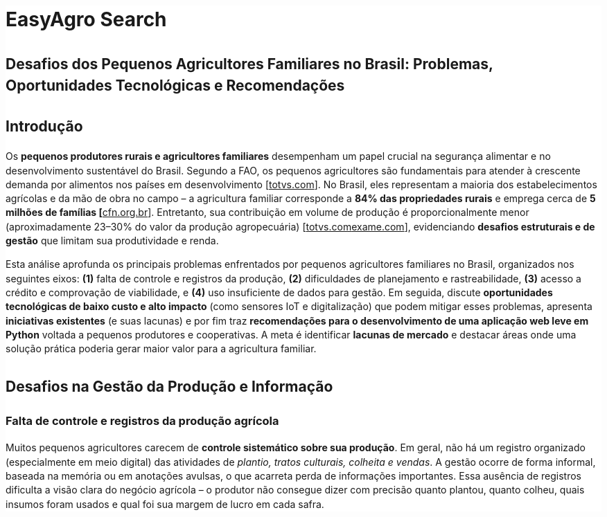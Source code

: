 # EasyAgro Search

## Desafios dos Pequenos Agricultores Familiares no Brasil: Problemas, Oportunidades Tecnológicas e Recomendações

## Introdução

Os **pequenos produtores rurais e agricultores familiares** desempenham um papel crucial na segurança alimentar e no desenvolvimento sustentável do Brasil. Segundo a FAO, os pequenos agricultores são fundamentais para atender à crescente demanda por alimentos nos países em desenvolvimento [[totvs.com](https://www.totvs.com/blog/gestao-agricola/agricultura-de-subsistencia/#:~:text=De%20acordo%20com%20estudo%20da,essencial%20nos%20pa%C3%ADses%20em%20desenvolvimento)]. No Brasil, eles representam a maioria dos estabelecimentos agrícolas e da mão de obra no campo – a agricultura familiar corresponde a **84% das propriedades rurais** e emprega cerca de **5 milhões de famílias [**[cfn.org.br](https://www.cfn.org.br/index.php/nutricao-na-midia/programa-gratuito-ajuda-pequenos-agricultores-a-monitorar-o-uso-de-agrotoxicos/#:~:text=O%20projeto%20poder%C3%A1%20mudar%20a,a%20import%C3%A2ncia%20do%20programa%2C%20Luiz)]. Entretanto, sua contribuição em volume de produção é proporcionalmente menor (aproximadamente 23–30% do valor da produção agropecuária) [[totvs.com](https://www.totvs.com/blog/gestao-agricola/agricultura-de-subsistencia/#:~:text=Por%C3%A9m%2C%20a%20pr%C3%B3pria%20Embrapa%20,h%C3%A1%20como%20provar%20essa%20afirma%C3%A7%C3%A3o)[exame.com](https://exame.com/brasil/capacidade-da-agricultura-familiar-de-impulsionar-industria-no-brasil-enfrenta-desafios-estruturais/#:~:text=Hoje%2C%20o%20setor%20representa%2023,agr%C3%ADcola%20com%20a%20sustentabilidade%20ambiental)], evidenciando **desafios estruturais e de gestão** que limitam sua produtividade e renda.

Esta análise aprofunda os principais problemas enfrentados por pequenos agricultores familiares no Brasil, organizados nos seguintes eixos: **(1)** falta de controle e registros da produção, **(2)** dificuldades de planejamento e rastreabilidade, **(3)** acesso a crédito e comprovação de viabilidade, e **(4)** uso insuficiente de dados para gestão. Em seguida, discute **oportunidades tecnológicas de baixo custo e alto impacto** (como sensores IoT e digitalização) que podem mitigar esses problemas, apresenta **iniciativas existentes** (e suas lacunas) e por fim traz **recomendações para o desenvolvimento de uma aplicação web leve em Python** voltada a pequenos produtores e cooperativas. A meta é identificar **lacunas de mercado** e destacar áreas onde uma solução prática poderia gerar maior valor para a agricultura familiar.

## Desafios na Gestão da Produção e Informação

### Falta de controle e registros da produção agrícola

Muitos pequenos agricultores carecem de **controle sistemático sobre sua produção**. Em geral, não há um registro organizado (especialmente em meio digital) das atividades de *plantio, tratos culturais, colheita e vendas*. A gestão ocorre de forma informal, baseada na memória ou em anotações avulsas, o que acarreta perda de informações importantes. Essa ausência de registros dificulta a visão clara do negócio agrícola – o produtor não consegue dizer com precisão quanto plantou, quanto colheu, quais insumos foram usados e qual foi sua margem de lucro em cada safra.
